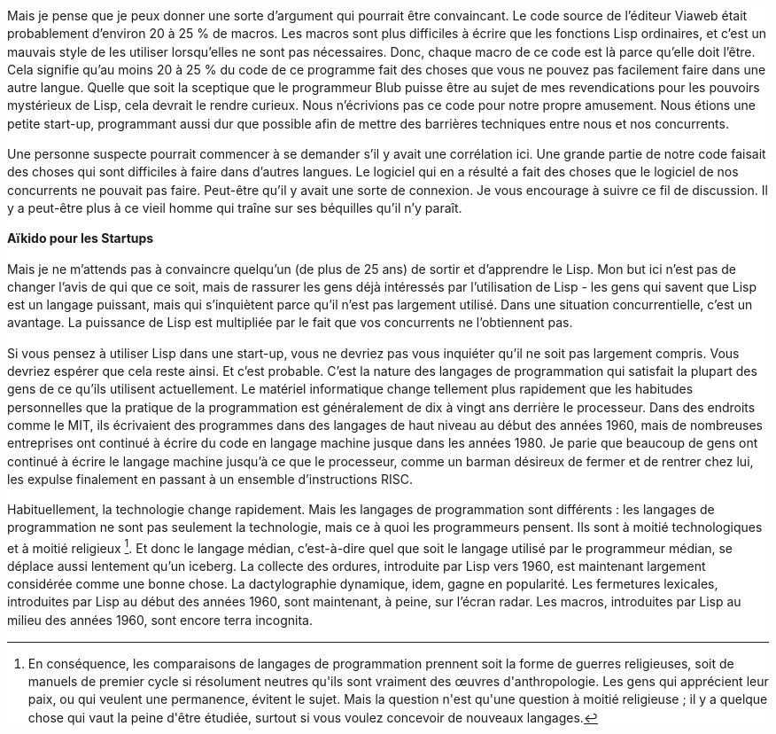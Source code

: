 Mais je pense que je peux donner une sorte d’argument qui pourrait être
convaincant. Le code source de l’éditeur Viaweb était probablement
d’environ 20 à 25 % de macros. Les macros sont plus difficiles à écrire
que les fonctions Lisp ordinaires, et c’est un mauvais style de les
utiliser lorsqu’elles ne sont pas nécessaires. Donc, chaque macro de ce
code est là parce qu’elle doit l’être. Cela signifie qu’au moins 20 à 25
% du code de ce programme fait des choses que vous ne pouvez pas
facilement faire dans une autre langue. Quelle que soit la sceptique que
le programmeur Blub puisse être au sujet de mes revendications pour les
pouvoirs mystérieux de Lisp, cela devrait le rendre curieux. Nous
n’écrivions pas ce code pour notre propre amusement. Nous étions une
petite start-up, programmant aussi dur que possible afin de mettre des
barrières techniques entre nous et nos concurrents.

Une personne suspecte pourrait commencer à se demander s’il y avait une
corrélation ici. Une grande partie de notre code faisait des choses qui
sont difficiles à faire dans d’autres langues. Le logiciel qui en a
résulté a fait des choses que le logiciel de nos concurrents ne pouvait
pas faire. Peut-être qu’il y avait une sorte de connexion. Je vous
encourage à suivre ce fil de discussion. Il y a peut-être plus à ce
vieil homme qui traîne sur ses béquilles qu’il n’y paraît.

**Aïkido pour les Startups**

Mais je ne m’attends pas à convaincre quelqu’un (de plus de 25 ans) de
sortir et d’apprendre le Lisp. Mon but ici n’est pas de changer l’avis
de qui que ce soit, mais de rassurer les gens déjà intéressés par
l’utilisation de Lisp - les gens qui savent que Lisp est un langage
puissant, mais qui s’inquiètent parce qu’il n’est pas largement utilisé.
Dans une situation concurrentielle, c’est un avantage. La puissance de
Lisp est multipliée par le fait que vos concurrents ne l’obtiennent pas.

Si vous pensez à utiliser Lisp dans une start-up, vous ne devriez pas
vous inquiéter qu’il ne soit pas largement compris. Vous devriez espérer
que cela reste ainsi. Et c’est probable. C’est la nature des langages de
programmation qui satisfait la plupart des gens de ce qu’ils utilisent
actuellement. Le matériel informatique change tellement plus rapidement
que les habitudes personnelles que la pratique de la programmation est
généralement de dix à vingt ans derrière le processeur. Dans des
endroits comme le MIT, ils écrivaient des programmes dans des langages
de haut niveau au début des années 1960, mais de nombreuses entreprises
ont continué à écrire du code en langage machine jusque dans les années 1980. Je parie que beaucoup de gens ont continué à écrire le langage
machine jusqu’à ce que le processeur, comme un barman désireux de fermer
et de rentrer chez lui, les expulse finalement en passant à un ensemble
d’instructions RISC.

Habituellement, la technologie change rapidement. Mais les langages de
programmation sont différents : les langages de programmation ne sont
pas seulement la technologie, mais ce à quoi les programmeurs pensent.
Ils sont à moitié technologiques et à moitié religieux [^6]. Et donc le
langage médian, c’est-à-dire quel que soit le langage utilisé par le
programmeur médian, se déplace aussi lentement qu’un iceberg. La
collecte des ordures, introduite par Lisp vers 1960, est maintenant
largement considérée comme une bonne chose. La dactylographie dynamique,
idem, gagne en popularité. Les fermetures lexicales, introduites par
Lisp au début des années 1960, sont maintenant, à peine, sur l’écran
radar. Les macros, introduites par Lisp au milieu des années 1960, sont
encore terra incognita.


[^1]: Viaweb avait d'abord deux parties : l'éditeur, écrit en Common Lisp, que les gens utilisaient pour construire leurs sites, et le système de commande, écrit en C, qui a dirigé les ordres. La première version était principalement Lisp, car le système de commande était petit.<br><br>En janvier 2003, Yahoo a publié une nouvelle version de l'éditeur écrite en C++ et Perl. Mais pour traduire ce programme en C++, ils ont littéralement dû écrire un interpréteur Lisp : les fichiers sources de tous les modèles génératrices de pages sont toujours, pour autant que je sache, du code Lisp. (Voir Greenspun’s Tenth Rule p. 216)
[^2]: Robert dit que je n'avais pas besoin d'être secret, parce que même si nos concurrents avaient su que nous utilisions Lisp, ils n'auraient pas compris pourquoi : « S'ils étaient aussi intelligents, ils programmeraient déjà dans Lisp. »
[^3]: Tous les langages sont tout aussi puissants dans le sens d'être équivalents à Turing, mais ce n'est pas le sens du mot dont les programmeurs se soucient. (Personne ne veut programmer une machine de Turing.) Le type de programmeurs de puissance qui se soucient n'est peut-être pas formellement définissable, mais une façon de l'expliquer serait de dire qu'il fait référence à des fonctionnalités que vous ne pourriez obtenir que dans le langage moins puissant en écrivant un interpréteur pour le langage le plus puissant qu'il contient. Si le langage A a un opérateur pour supprimer les espaces des chaînes et que le langage B n'en a pas, cela ne rend probablement pas A plus puissant, car vous pouvez probablement écrire une sous-routine pour le faire en B. Mais si A prend en charge, disons, la récursivité, et que B ne le fait pas, il est peu probable que ce soit quelque chose que vous pouvez corriger en écrivant des fonctions de bibliothèque.
[^4]: Ou peut-être un treillis, se rétrécissant vers le haut. Ce n'est pas la forme qui compte ici, mais l'idée qu'il y ait au moins un ordre partiel.
[^5]: Il est un peu trompeur de traiter les macros comme une fonctionnalité distincte. En pratique, leur utilité est grandement renforcée par d'autres caractéristiques de Lisp telles que les fermetures lexicales et les paramètres de repos.
[^6]: En conséquence, les comparaisons de langages de programmation prennent soit la forme de guerres religieuses, soit de manuels de premier cycle si résolument neutres qu'ils sont vraiment des œuvres d'anthropologie. Les gens qui apprécient leur paix, ou qui veulent une permanence, évitent le sujet. Mais la question n'est qu'une question à moitié religieuse ; il y a quelque chose qui vaut la peine d'être étudiée, surtout si vous voulez concevoir de nouveaux langages.